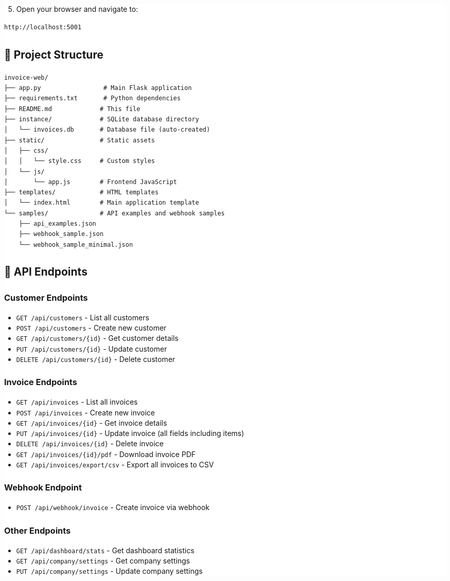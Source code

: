 5. Open your browser and navigate to:
```
http://localhost:5001
```

## 📁 Project Structure

```
invoice-web/
├── app.py                 # Main Flask application
├── requirements.txt       # Python dependencies
├── README.md             # This file
├── instance/             # SQLite database directory
│   └── invoices.db       # Database file (auto-created)
├── static/               # Static assets
│   ├── css/
│   │   └── style.css     # Custom styles
│   └── js/
│       └── app.js        # Frontend JavaScript
├── templates/            # HTML templates
│   └── index.html        # Main application template
└── samples/              # API examples and webhook samples
    ├── api_examples.json
    ├── webhook_sample.json
    └── webhook_sample_minimal.json
```

## 🔌 API Endpoints

### Customer Endpoints
- `GET /api/customers` - List all customers
- `POST /api/customers` - Create new customer
- `GET /api/customers/{id}` - Get customer details
- `PUT /api/customers/{id}` - Update customer
- `DELETE /api/customers/{id}` - Delete customer

### Invoice Endpoints
- `GET /api/invoices` - List all invoices
- `POST /api/invoices` - Create new invoice
- `GET /api/invoices/{id}` - Get invoice details
- `PUT /api/invoices/{id}` - Update invoice (all fields including items)
- `DELETE /api/invoices/{id}` - Delete invoice
- `GET /api/invoices/{id}/pdf` - Download invoice PDF
- `GET /api/invoices/export/csv` - Export all invoices to CSV

### Webhook Endpoint
- `POST /api/webhook/invoice` - Create invoice via webhook

### Other Endpoints
- `GET /api/dashboard/stats` - Get dashboard statistics
- `GET /api/company/settings` - Get company settings
- `PUT /api/company/settings` - Update company settings
